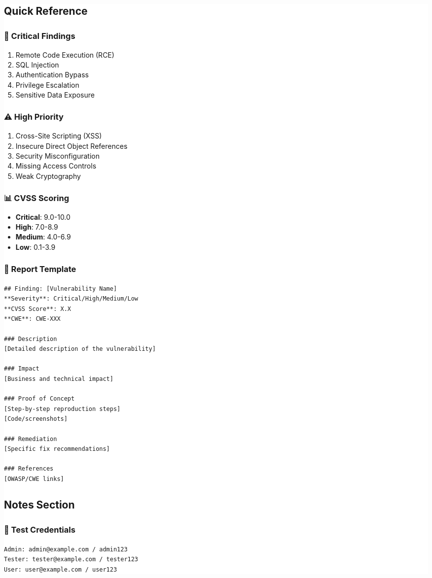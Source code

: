 ## Quick Reference

### 🎯 Critical Findings
1. Remote Code Execution (RCE)
2. SQL Injection
3. Authentication Bypass
4. Privilege Escalation
5. Sensitive Data Exposure

### ⚠️ High Priority
1. Cross-Site Scripting (XSS)
2. Insecure Direct Object References
3. Security Misconfiguration
4. Missing Access Controls
5. Weak Cryptography

### 📊 CVSS Scoring
- **Critical**: 9.0-10.0
- **High**: 7.0-8.9
- **Medium**: 4.0-6.9
- **Low**: 0.1-3.9

### 📝 Report Template
```
## Finding: [Vulnerability Name]
**Severity**: Critical/High/Medium/Low
**CVSS Score**: X.X
**CWE**: CWE-XXX

### Description
[Detailed description of the vulnerability]

### Impact
[Business and technical impact]

### Proof of Concept
[Step-by-step reproduction steps]
[Code/screenshots]

### Remediation
[Specific fix recommendations]

### References
[OWASP/CWE links]
```

## Notes Section

### 📌 Test Credentials
```
Admin: admin@example.com / admin123
Tester: tester@example.com / tester123
User: user@example.com / user123
```
